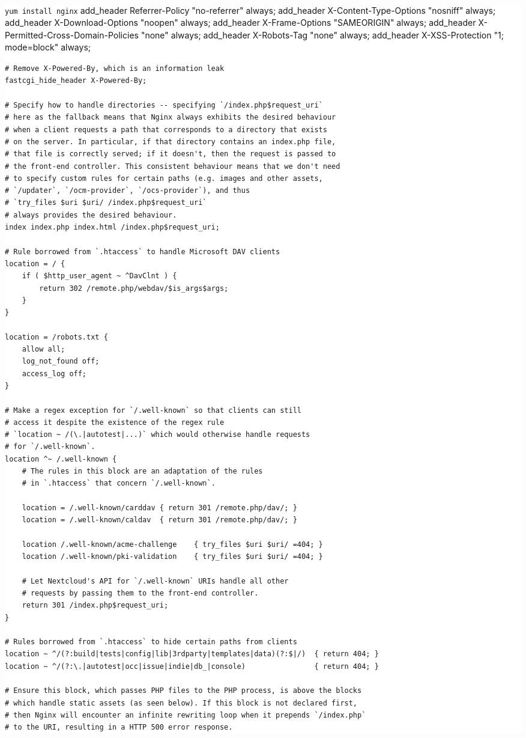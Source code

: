 ``` yum install nginx ```
    add_header Referrer-Policy                      "no-referrer"   always;
    add_header X-Content-Type-Options               "nosniff"       always;
    add_header X-Download-Options                   "noopen"        always;
    add_header X-Frame-Options                      "SAMEORIGIN"    always;
    add_header X-Permitted-Cross-Domain-Policies    "none"          always;
    add_header X-Robots-Tag                         "none"          always;
    add_header X-XSS-Protection                     "1; mode=block" always;

    # Remove X-Powered-By, which is an information leak
    fastcgi_hide_header X-Powered-By;

    # Specify how to handle directories -- specifying `/index.php$request_uri`
    # here as the fallback means that Nginx always exhibits the desired behaviour
    # when a client requests a path that corresponds to a directory that exists
    # on the server. In particular, if that directory contains an index.php file,
    # that file is correctly served; if it doesn't, then the request is passed to
    # the front-end controller. This consistent behaviour means that we don't need
    # to specify custom rules for certain paths (e.g. images and other assets,
    # `/updater`, `/ocm-provider`, `/ocs-provider`), and thus
    # `try_files $uri $uri/ /index.php$request_uri`
    # always provides the desired behaviour.
    index index.php index.html /index.php$request_uri;

    # Rule borrowed from `.htaccess` to handle Microsoft DAV clients
    location = / {
        if ( $http_user_agent ~ ^DavClnt ) {
            return 302 /remote.php/webdav/$is_args$args;
        }
    }

    location = /robots.txt {
        allow all;
        log_not_found off;
        access_log off;
    }

    # Make a regex exception for `/.well-known` so that clients can still
    # access it despite the existence of the regex rule
    # `location ~ /(\.|autotest|...)` which would otherwise handle requests
    # for `/.well-known`.
    location ^~ /.well-known {
        # The rules in this block are an adaptation of the rules
        # in `.htaccess` that concern `/.well-known`.

        location = /.well-known/carddav { return 301 /remote.php/dav/; }
        location = /.well-known/caldav  { return 301 /remote.php/dav/; }

        location /.well-known/acme-challenge    { try_files $uri $uri/ =404; }
        location /.well-known/pki-validation    { try_files $uri $uri/ =404; }

        # Let Nextcloud's API for `/.well-known` URIs handle all other
        # requests by passing them to the front-end controller.
        return 301 /index.php$request_uri;
    }

    # Rules borrowed from `.htaccess` to hide certain paths from clients
    location ~ ^/(?:build|tests|config|lib|3rdparty|templates|data)(?:$|/)  { return 404; }
    location ~ ^/(?:\.|autotest|occ|issue|indie|db_|console)                { return 404; }

    # Ensure this block, which passes PHP files to the PHP process, is above the blocks
    # which handle static assets (as seen below). If this block is not declared first,
    # then Nginx will encounter an infinite rewriting loop when it prepends `/index.php`
    # to the URI, resulting in a HTTP 500 error response.
```